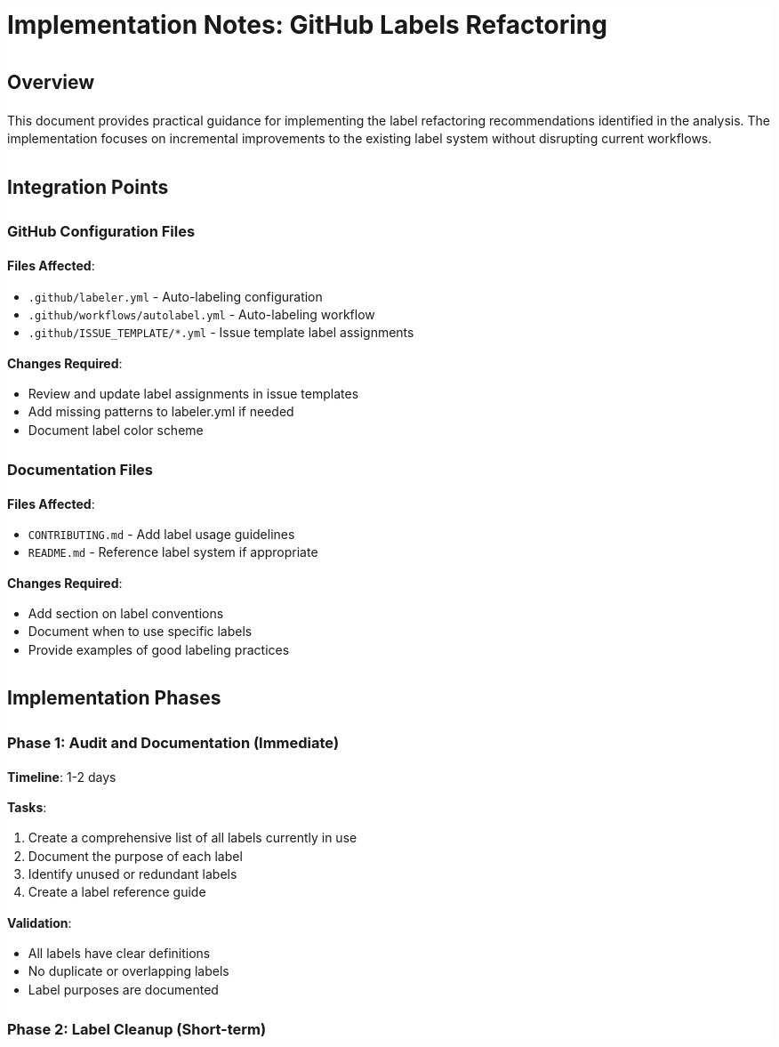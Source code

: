 # Implementation Notes: GitHub Labels Refactoring

## Overview

This document provides practical guidance for implementing the label refactoring
recommendations identified in the analysis. The implementation focuses on incremental
improvements to the existing label system without disrupting current workflows.

## Integration Points

### GitHub Configuration Files

**Files Affected**:
- `.github/labeler.yml` - Auto-labeling configuration
- `.github/workflows/autolabel.yml` - Auto-labeling workflow
- `.github/ISSUE_TEMPLATE/*.yml` - Issue template label assignments

**Changes Required**:
- Review and update label assignments in issue templates
- Add missing patterns to labeler.yml if needed
- Document label color scheme

### Documentation Files

**Files Affected**:
- `CONTRIBUTING.md` - Add label usage guidelines
- `README.md` - Reference label system if appropriate

**Changes Required**:
- Add section on label conventions
- Document when to use specific labels
- Provide examples of good labeling practices

## Implementation Phases

### Phase 1: Audit and Documentation (Immediate)

**Timeline**: 1-2 days

**Tasks**:
1. Create a comprehensive list of all labels currently in use
2. Document the purpose of each label
3. Identify unused or redundant labels
4. Create a label reference guide

**Validation**:
- All labels have clear definitions
- No duplicate or overlapping labels
- Label purposes are documented

### Phase 2: Label Cleanup (Short-term)
